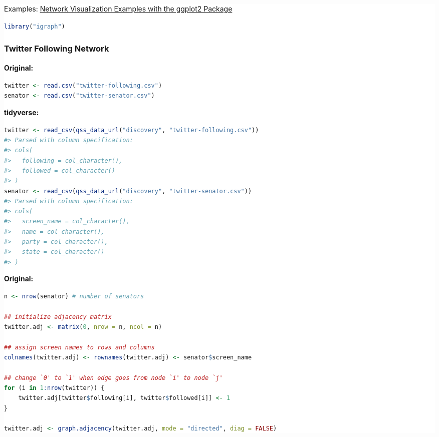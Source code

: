 Examples: [Network Visualization Examples with the ggplot2 Package](https://cran.r-project.org/web/packages/ggCompNet/vignettes/examples-from-paper.html)


```r
library("igraph")
```



### Twitter Following Network

**Original:**

```r
twitter <- read.csv("twitter-following.csv")
senator <- read.csv("twitter-senator.csv")
```

**tidyverse:**

```r
twitter <- read_csv(qss_data_url("discovery", "twitter-following.csv"))
#> Parsed with column specification:
#> cols(
#>   following = col_character(),
#>   followed = col_character()
#> )
senator <- read_csv(qss_data_url("discovery", "twitter-senator.csv"))
#> Parsed with column specification:
#> cols(
#>   screen_name = col_character(),
#>   name = col_character(),
#>   party = col_character(),
#>   state = col_character()
#> )
```

**Original:**

```r
n <- nrow(senator) # number of senators

## initialize adjacency matrix
twitter.adj <- matrix(0, nrow = n, ncol = n)

## assign screen names to rows and columns
colnames(twitter.adj) <- rownames(twitter.adj) <- senator$screen_name

## change `0' to `1' when edge goes from node `i' to node `j'
for (i in 1:nrow(twitter)) {
    twitter.adj[twitter$following[i], twitter$followed[i]] <- 1
}

twitter.adj <- graph.adjacency(twitter.adj, mode = "directed", diag = FALSE)

```
